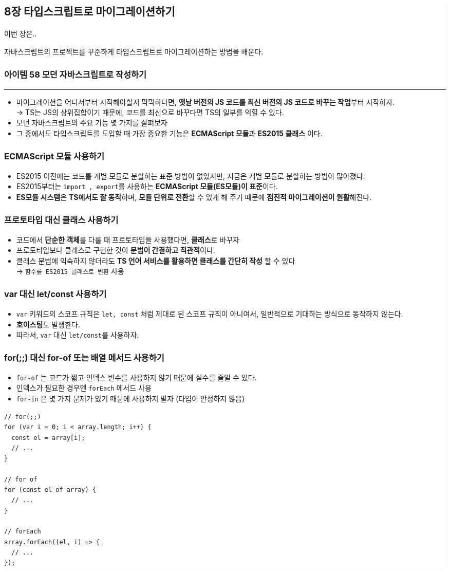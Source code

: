 ## 8장 타입스크립트로 마이그레이션하기

이번 장은..

자바스크립트의 프로젝트를 꾸준하게 타입스크립트로 마이그레이션하는 방법을 배운다.

### 아이템 58 모던 자바스크립트로 작성하기

---

- 마이그레이션을 어디서부터 시작해야할지 막막하다면, **옛날 버전의 JS 코드를 최신 버전의 JS 코드로 바꾸는 작업**부터 시작하자.<br>
  → TS는 JS의 상위집합이기 때문에, 코드를 최신으로 바꾸다면 TS의 일부를 익힐 수 있다.
- 모던 자바스크립트의 주요 기능 몇 가지를 살펴보자
- 그 중에서도 타입스크립트를 도입할 때 가장 중요한 기능은 **ECMAScript 모듈**과 **ES2015 클래스** 이다.

### ECMAScript 모듈 사용하기

- ES2015 이전에는 코드를 개별 모듈로 분할하는 표준 방법이 없었지만, 지금은 개별 모듈로 분할하는 방법이 많아졌다.
- ES2015부터는 `import , export`를 사용하는 **ECMAScript 모듈(ES모듈)이 표준**이다.
- **ES모듈 시스템**은 **TS에서도 잘 동작**하며, **모듈 단위로 전환**할 수 있게 해 주기 때문에 **점진적 마이그레이션이 원활**해진다.

### 프로토타입 대신 클래스 사용하기

- 코드에서 **단순한 객체**를 다룰 때 프로토타입을 사용했다면, **클래스**로 바꾸자
- 프로토타입보다 클래스로 구현한 것이 **문법이 간결하고 직관적**이다.
- 클래스 문법에 익숙하지 않더라도 **TS 언어 서비스를 활용하면 클래스를 간단히 작성** 할 수 있다 <br> → `함수를 ES2015 클래스로 변환` 사용

### var 대신 let/const 사용하기

- `var` 키워드의 스코프 규칙은 `let, const` 처럼 제대로 된 스코프 규칙이 아니여서, 일반적으로 기대하는 방식으로 동작하지 않는다.
- **호이스팅**도 발생한다.
- 따라서, `var` 대신 `let/const`를 사용하자.

### for(;;) 대신 for-of 또는 배열 메서드 사용하기

- `for-of` 는 코드가 짧고 인덱스 변수를 사용하지 않기 때문에 실수를 줄일 수 있다.
- 인덱스가 필요한 경우엔 `forEach` 메서드 사용
- `for-in` 은 몇 가지 문제가 있기 때문에 사용하지 말자 (타입이 안정하지 않음)

```tsx
// for(;;)
for (var i = 0; i < array.length; i++) {
  const el = array[i];
  // ...
}

// for of
for (const el of array) {
  // ...
}

// forEach
array.forEach((el, i) => {
  // ...
});
```
